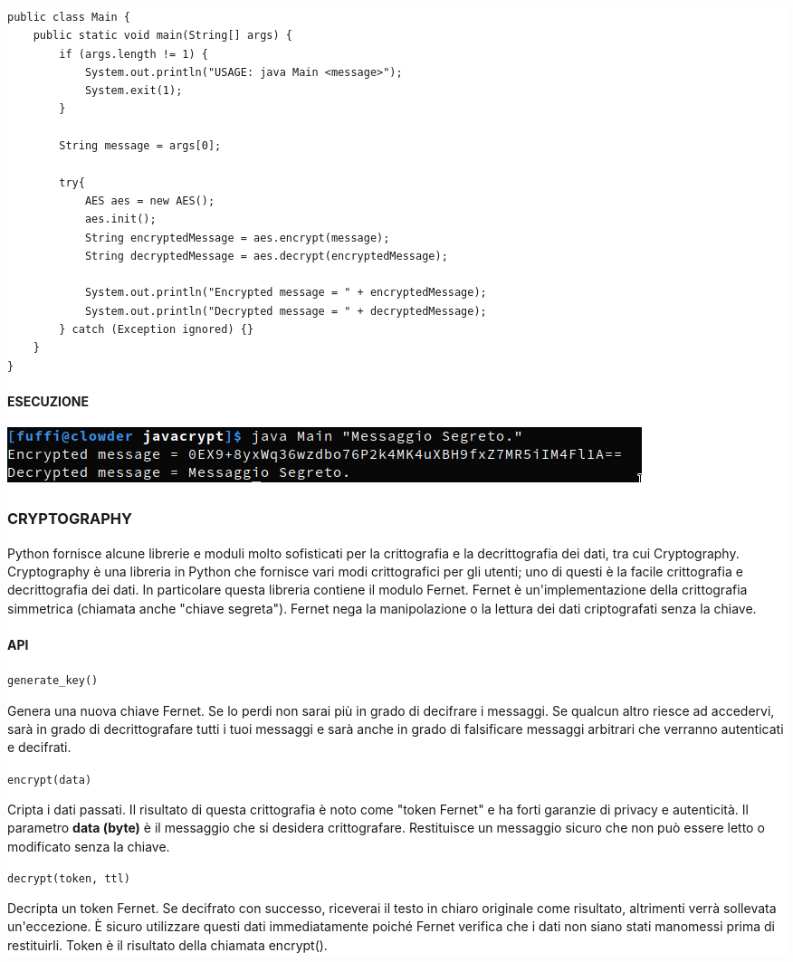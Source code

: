 ```
public class Main {
    public static void main(String[] args) {
        if (args.length != 1) {
            System.out.println("USAGE: java Main <message>");
            System.exit(1);
        }

        String message = args[0];

        try{
            AES aes = new AES();
            aes.init();
            String encryptedMessage = aes.encrypt(message);
            String decryptedMessage = aes.decrypt(encryptedMessage);

            System.out.println("Encrypted message = " + encryptedMessage);
            System.out.println("Decrypted message = " + decryptedMessage);
        } catch (Exception ignored) {}
    }
}
```

#### ESECUZIONE
![](java.png)

### CRYPTOGRAPHY
Python fornisce alcune librerie e moduli molto sofisticati per la crittografia e la decrittografia dei dati, tra cui Cryptography. Cryptography è una libreria in Python che fornisce vari modi crittografici per gli utenti; uno di questi è la facile crittografia e decrittografia dei dati. In particolare questa libreria contiene il modulo Fernet. Fernet è un'implementazione della crittografia simmetrica (chiamata anche "chiave segreta"). Fernet nega la manipolazione o la lettura dei dati criptografati senza la chiave.  
#### API 
```
generate_key()
```
Genera una nuova chiave Fernet. Se lo perdi non sarai più in grado di decifrare i messaggi. Se qualcun altro riesce ad accedervi, sarà in grado di decrittografare tutti i tuoi messaggi e sarà anche in grado di falsificare messaggi arbitrari che verranno autenticati e decifrati.
```
encrypt(data)
```
Cripta i dati passati. Il risultato di questa crittografia è noto come "token Fernet" e ha forti garanzie di privacy e autenticità.
Il parametro **data (byte)** è il messaggio che si desidera crittografare.
Restituisce un messaggio sicuro che non può essere letto o modificato senza la chiave. 
```
decrypt(token, ttl)
```
Decripta un token Fernet. Se decifrato con successo, riceverai il testo in chiaro originale come risultato, altrimenti verrà sollevata un'eccezione. È sicuro utilizzare questi dati immediatamente poiché Fernet verifica che i dati non siano stati manomessi prima di restituirli.
Token è il risultato della chiamata encrypt().
